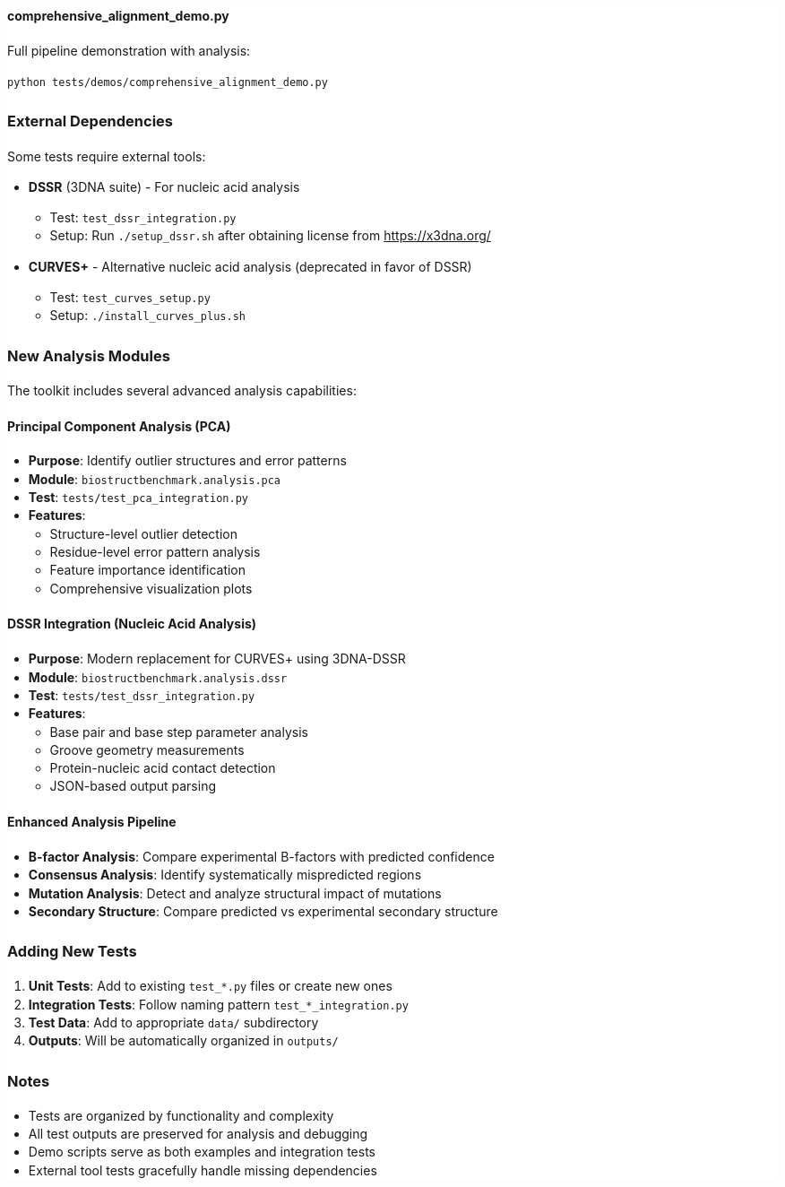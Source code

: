 #### comprehensive_alignment_demo.py
Full pipeline demonstration with analysis:
```bash
python tests/demos/comprehensive_alignment_demo.py
```

### External Dependencies

Some tests require external tools:

- **DSSR** (3DNA suite) - For nucleic acid analysis
  - Test: `test_dssr_integration.py`
  - Setup: Run `./setup_dssr.sh` after obtaining license from https://x3dna.org/

- **CURVES+** - Alternative nucleic acid analysis (deprecated in favor of DSSR)
  - Test: `test_curves_setup.py`
  - Setup: `./install_curves_plus.sh`

### New Analysis Modules

The toolkit includes several advanced analysis capabilities:

#### Principal Component Analysis (PCA)
- **Purpose**: Identify outlier structures and error patterns
- **Module**: `biostructbenchmark.analysis.pca`
- **Test**: `tests/test_pca_integration.py`
- **Features**:
  - Structure-level outlier detection
  - Residue-level error pattern analysis
  - Feature importance identification
  - Comprehensive visualization plots

#### DSSR Integration (Nucleic Acid Analysis)
- **Purpose**: Modern replacement for CURVES+ using 3DNA-DSSR
- **Module**: `biostructbenchmark.analysis.dssr`
- **Test**: `tests/test_dssr_integration.py`
- **Features**:
  - Base pair and base step parameter analysis
  - Groove geometry measurements
  - Protein-nucleic acid contact detection
  - JSON-based output parsing

#### Enhanced Analysis Pipeline
- **B-factor Analysis**: Compare experimental B-factors with predicted confidence
- **Consensus Analysis**: Identify systematically mispredicted regions
- **Mutation Analysis**: Detect and analyze structural impact of mutations
- **Secondary Structure**: Compare predicted vs experimental secondary structure

### Adding New Tests

1. **Unit Tests**: Add to existing `test_*.py` files or create new ones
2. **Integration Tests**: Follow naming pattern `test_*_integration.py`
3. **Test Data**: Add to appropriate `data/` subdirectory
4. **Outputs**: Will be automatically organized in `outputs/`

### Notes

- Tests are organized by functionality and complexity
- All test outputs are preserved for analysis and debugging
- Demo scripts serve as both examples and integration tests
- External tool tests gracefully handle missing dependencies